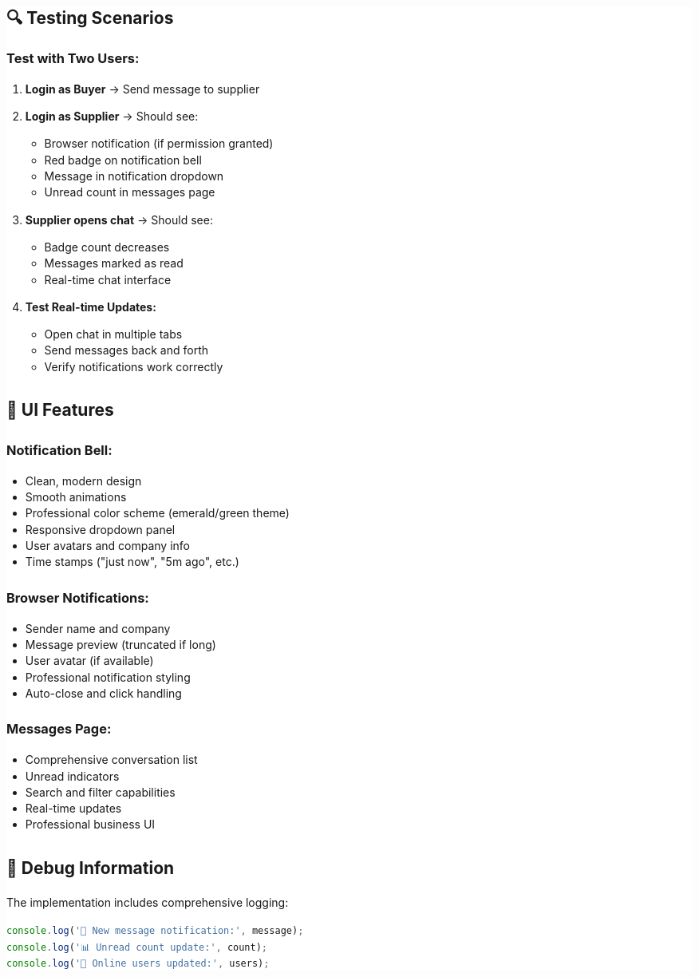 ## 🔍 **Testing Scenarios**

### **Test with Two Users:**

1. **Login as Buyer** → Send message to supplier
2. **Login as Supplier** → Should see:
   - Browser notification (if permission granted)
   - Red badge on notification bell
   - Message in notification dropdown
   - Unread count in messages page

3. **Supplier opens chat** → Should see:
   - Badge count decreases
   - Messages marked as read
   - Real-time chat interface

4. **Test Real-time Updates:**
   - Open chat in multiple tabs
   - Send messages back and forth
   - Verify notifications work correctly

## 🎨 **UI Features**

### **Notification Bell:**
- Clean, modern design
- Smooth animations
- Professional color scheme (emerald/green theme)
- Responsive dropdown panel
- User avatars and company info
- Time stamps ("just now", "5m ago", etc.)

### **Browser Notifications:**
- Sender name and company
- Message preview (truncated if long)
- User avatar (if available)
- Professional notification styling
- Auto-close and click handling

### **Messages Page:**
- Comprehensive conversation list
- Unread indicators
- Search and filter capabilities
- Real-time updates
- Professional business UI

## 🔧 **Debug Information**

The implementation includes comprehensive logging:
```javascript
console.log('🔔 New message notification:', message);
console.log('📊 Unread count update:', count);
console.log('📡 Online users updated:', users);
```
